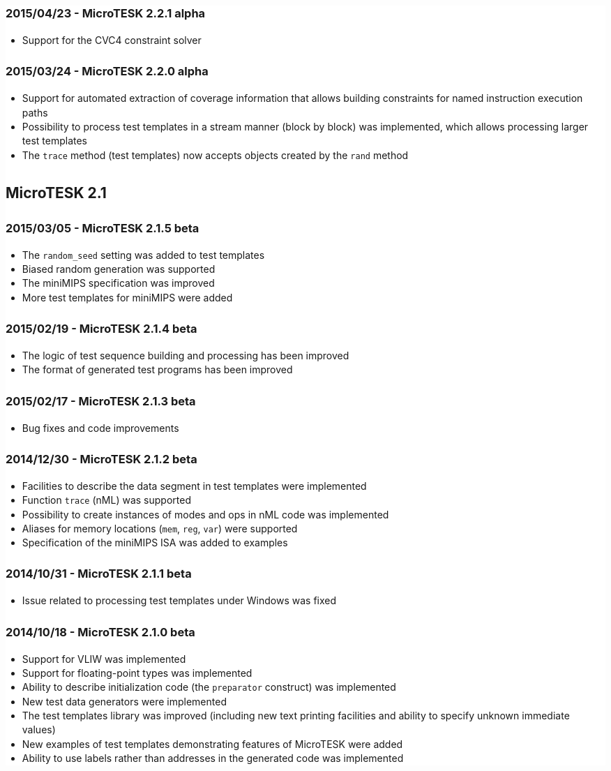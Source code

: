 ### 2015/04/23 - MicroTESK 2.2.1 alpha

 * Support for the CVC4 constraint solver

### 2015/03/24 - MicroTESK 2.2.0 alpha

 * Support for automated extraction of coverage information that allows building constraints for
   named instruction execution paths
 * Possibility to process test templates in a stream manner (block by block) was implemented,
   which allows processing larger test templates
 * The `trace` method (test templates) now accepts objects created by the `rand` method

## MicroTESK 2.1

### 2015/03/05 - MicroTESK 2.1.5 beta

 * The `random_seed` setting was added to test templates
 * Biased random generation was supported
 * The miniMIPS specification was improved
 * More test templates for miniMIPS were added

### 2015/02/19 - MicroTESK 2.1.4 beta

 * The logic of test sequence building and processing has been improved
 * The format of generated test programs has been improved

### 2015/02/17 - MicroTESK 2.1.3 beta

 * Bug fixes and code improvements

### 2014/12/30 - MicroTESK 2.1.2 beta

 * Facilities to describe the data segment in test templates were implemented
 * Function `trace` (nML) was supported
 * Possibility to create instances of modes and ops in nML code was implemented
 * Aliases for memory locations (`mem`, `reg`, `var`) were supported
 * Specification of the miniMIPS ISA was added to examples

### 2014/10/31 - MicroTESK 2.1.1 beta

 * Issue related to processing test templates under Windows was fixed

### 2014/10/18 - MicroTESK 2.1.0 beta

 * Support for VLIW was implemented
 * Support for floating-point types was implemented
 * Ability to describe initialization code (the `preparator` construct) was implemented
 * New test data generators were implemented
 * The test templates library was improved (including new text printing facilities and ability to
   specify unknown immediate values)
 * New examples of test templates demonstrating features of MicroTESK were added
 * Ability to use labels rather than addresses in the generated code was implemented
